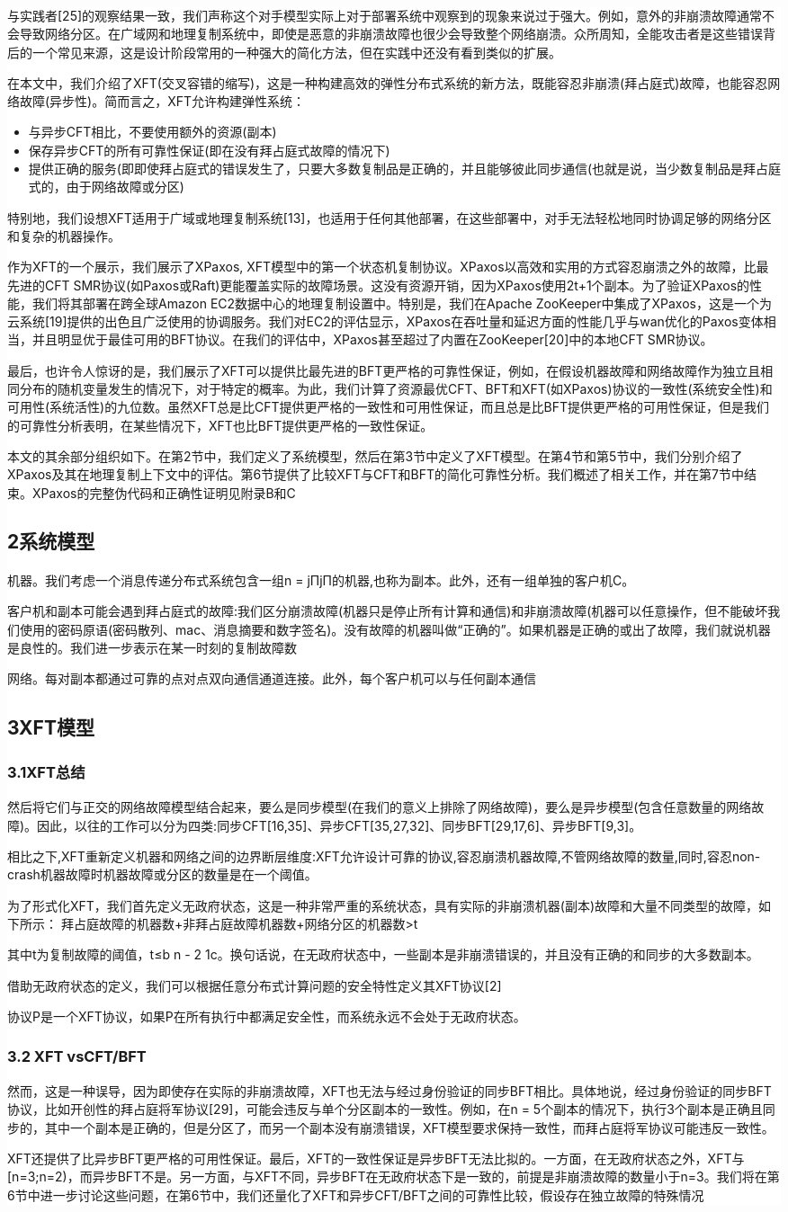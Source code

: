 
与实践者[25]的观察结果一致，我们声称这个对手模型实际上对于部署系统中观察到的现象来说过于强大。例如，意外的非崩溃故障通常不会导致网络分区。在广域网和地理复制系统中，即使是恶意的非崩溃故障也很少会导致整个网络崩溃。众所周知，全能攻击者是这些错误背后的一个常见来源，这是设计阶段常用的一种强大的简化方法，但在实践中还没有看到类似的扩展。

在本文中，我们介绍了XFT(交叉容错的缩写)，这是一种构建高效的弹性分布式系统的新方法，既能容忍非崩溃(拜占庭式)故障，也能容忍网络故障(异步性)。简而言之，XFT允许构建弹性系统：
- 与异步CFT相比，不要使用额外的资源(副本)
- 保存异步CFT的所有可靠性保证(即在没有拜占庭式故障的情况下)
- 提供正确的服务(即即使拜占庭式的错误发生了，只要大多数复制品是正确的，并且能够彼此同步通信(也就是说，当少数复制品是拜占庭式的，由于网络故障或分区)

特别地，我们设想XFT适用于广域或地理复制系统[13]，也适用于任何其他部署，在这些部署中，对手无法轻松地同时协调足够的网络分区和复杂的机器操作。

作为XFT的一个展示，我们展示了XPaxos, XFT模型中的第一个状态机复制协议。XPaxos以高效和实用的方式容忍崩溃之外的故障，比最先进的CFT SMR协议(如Paxos或Raft)更能覆盖实际的故障场景。这没有资源开销，因为XPaxos使用2t+1个副本。为了验证XPaxos的性能，我们将其部署在跨全球Amazon EC2数据中心的地理复制设置中。特别是，我们在Apache ZooKeeper中集成了XPaxos，这是一个为云系统[19]提供的出色且广泛使用的协调服务。我们对EC2的评估显示，XPaxos在吞吐量和延迟方面的性能几乎与wan优化的Paxos变体相当，并且明显优于最佳可用的BFT协议。在我们的评估中，XPaxos甚至超过了内置在ZooKeeper[20]中的本地CFT SMR协议。

最后，也许令人惊讶的是，我们展示了XFT可以提供比最先进的BFT更严格的可靠性保证，例如，在假设机器故障和网络故障作为独立且相同分布的随机变量发生的情况下，对于特定的概率。为此，我们计算了资源最优CFT、BFT和XFT(如XPaxos)协议的一致性(系统安全性)和可用性(系统活性)的九位数。虽然XFT总是比CFT提供更严格的一致性和可用性保证，而且总是比BFT提供更严格的可用性保证，但是我们的可靠性分析表明，在某些情况下，XFT也比BFT提供更严格的一致性保证。

本文的其余部分组织如下。在第2节中，我们定义了系统模型，然后在第3节中定义了XFT模型。在第4节和第5节中，我们分别介绍了XPaxos及其在地理复制上下文中的评估。第6节提供了比较XFT与CFT和BFT的简化可靠性分析。我们概述了相关工作，并在第7节中结束。XPaxos的完整伪代码和正确性证明见附录B和C

## 2系统模型
机器。我们考虑一个消息传递分布式系统包含一组n = jΠjΠ的机器,也称为副本。此外，还有一组单独的客户机C。

客户机和副本可能会遇到拜占庭式的故障:我们区分崩溃故障(机器只是停止所有计算和通信)和非崩溃故障(机器可以任意操作，但不能破坏我们使用的密码原语(密码散列、mac、消息摘要和数字签名)。没有故障的机器叫做“正确的”。如果机器是正确的或出了故障，我们就说机器是良性的。我们进一步表示在某一时刻的复制故障数

网络。每对副本都通过可靠的点对点双向通信通道连接。此外，每个客户机可以与任何副本通信

## 3XFT模型

### 3.1XFT总结

然后将它们与正交的网络故障模型结合起来，要么是同步模型(在我们的意义上排除了网络故障)，要么是异步模型(包含任意数量的网络故障)。因此，以往的工作可以分为四类:同步CFT[16,35]、异步CFT[35,27,32]、同步BFT[29,17,6]、异步BFT[9,3]。

相比之下,XFT重新定义机器和网络之间的边界断层维度:XFT允许设计可靠的协议,容忍崩溃机器故障,不管网络故障的数量,同时,容忍non-crash机器故障时机器故障或分区的数量是在一个阈值。

为了形式化XFT，我们首先定义无政府状态，这是一种非常严重的系统状态，具有实际的非崩溃机器(副本)故障和大量不同类型的故障，如下所示：
拜占庭故障的机器数+非拜占庭故障机器数+网络分区的机器数>t

其中t为复制故障的阈值，t≤b n - 2 1c。换句话说，在无政府状态中，一些副本是非崩溃错误的，并且没有正确的和同步的大多数副本。

借助无政府状态的定义，我们可以根据任意分布式计算问题的安全特性定义其XFT协议[2]


协议P是一个XFT协议，如果P在所有执行中都满足安全性，而系统永远不会处于无政府状态。

### 3.2 XFT vsCFT/BFT

然而，这是一种误导，因为即使存在实际的非崩溃故障，XFT也无法与经过身份验证的同步BFT相比。具体地说，经过身份验证的同步BFT协议，比如开创性的拜占庭将军协议[29]，可能会违反与单个分区副本的一致性。例如，在n = 5个副本的情况下，执行3个副本是正确且同步的，其中一个副本是正确的，但是分区了，而另一个副本没有崩溃错误，XFT模型要求保持一致性，而拜占庭将军协议可能违反一致性。



XFT还提供了比异步BFT更严格的可用性保证。最后，XFT的一致性保证是异步BFT无法比拟的。一方面，在无政府状态之外，XFT与[n=3;n=2)，而异步BFT不是。另一方面，与XFT不同，异步BFT在无政府状态下是一致的，前提是非崩溃故障的数量小于n=3。我们将在第6节中进一步讨论这些问题，在第6节中，我们还量化了XFT和异步CFT/BFT之间的可靠性比较，假设存在独立故障的特殊情况
